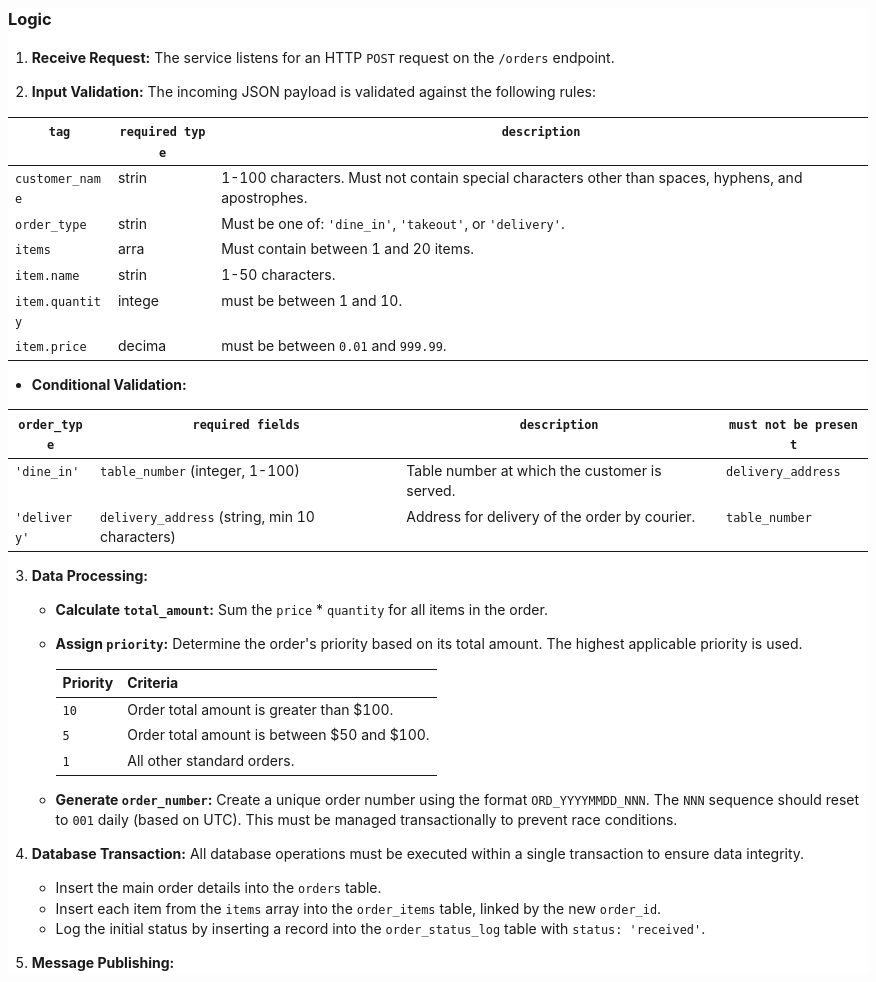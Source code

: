 ### Logic

1. **Receive Request:** The service listens for an HTTP `POST` request on the `/orders` endpoint.

2. **Input Validation:** The incoming JSON payload is validated against the following rules:

| `tag`           | `required type` | `description`                                                                                      |
| --------------- | --------------- | -------------------------------------------------------------------------------------------------- |
| `customer_name` | strin           | 1-100 characters. Must not contain special characters other than spaces, hyphens, and apostrophes. |
| `order_type`    | strin           | Must be one of: `'dine_in'`, `'takeout'`, or `'delivery'`.                                         |
| `items`         | arra            | Must contain between 1 and 20 items.                                                               |
| `item.name`     | strin           | 1-50 characters.                                                                                   |
| `item.quantity` | intege          | must be between 1 and 10.                                                                          |
| `item.price`    | decima          | must be between `0.01` and `999.99`.                                                               |

- **Conditional Validation:**

| `order_type` | `required fields`                              | `description`                                 | `must not be present` |
| ------------ | ---------------------------------------------- | --------------------------------------------- | --------------------- |
| `'dine_in'`  | `table_number` (integer, 1-100)                | Table number at which the customer is served. | `delivery_address`    |
| `'delivery'` | `delivery_address` (string, min 10 characters) | Address for delivery of the order by courier. | `table_number`        |

3. **Data Processing:**

   - **Calculate `total_amount`:** Sum the `price` \* `quantity` for all items in the order.
   - **Assign `priority`:** Determine the order's priority based on its total amount. The highest applicable priority is used.

     | Priority | Criteria                                    |
     | -------- | ------------------------------------------- |
     | `10`     | Order total amount is greater than $100.    |
     | `5`      | Order total amount is between $50 and $100. |
     | `1`      | All other standard orders.                  |

   - **Generate `order_number`:** Create a unique order number using the format `ORD_YYYYMMDD_NNN`. The `NNN` sequence should reset to `001` daily (based on UTC). This must be managed transactionally to prevent race conditions.

4. **Database Transaction:** All database operations must be executed within a single transaction to ensure data integrity.

   - Insert the main order details into the `orders` table.
   - Insert each item from the `items` array into the `order_items` table, linked by the new `order_id`.
   - Log the initial status by inserting a record into the `order_status_log` table with `status: 'received'`.

5. **Message Publishing:**
